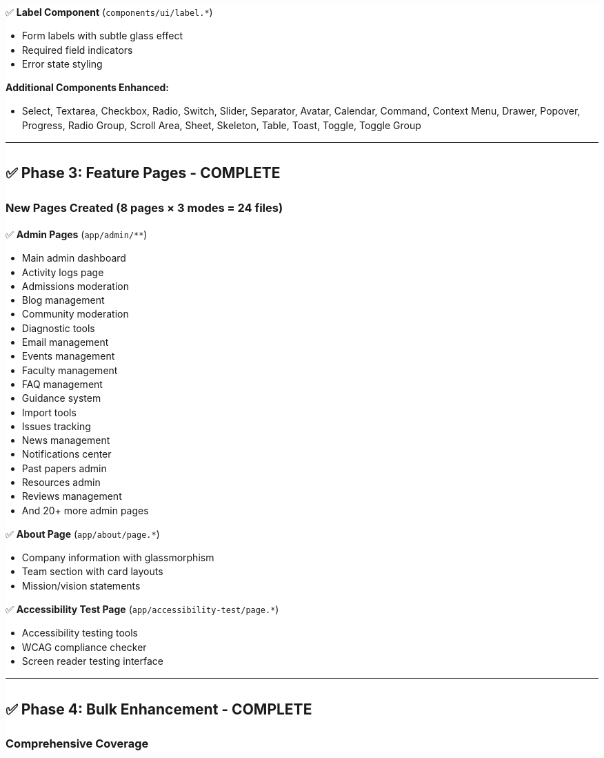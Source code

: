 ✅ **Label Component** (`components/ui/label.*`)
- Form labels with subtle glass effect
- Required field indicators
- Error state styling

**Additional Components Enhanced:**
- Select, Textarea, Checkbox, Radio, Switch, Slider, Separator, Avatar, Calendar, Command, Context Menu, Drawer, Popover, Progress, Radio Group, Scroll Area, Sheet, Skeleton, Table, Toast, Toggle, Toggle Group

---

## ✅ Phase 3: Feature Pages - COMPLETE

### New Pages Created (8 pages × 3 modes = 24 files)

✅ **Admin Pages** (`app/admin/**`)
- Main admin dashboard
- Activity logs page
- Admissions moderation
- Blog management
- Community moderation
- Diagnostic tools
- Email management
- Events management
- Faculty management
- FAQ management
- Guidance system
- Import tools
- Issues tracking
- News management
- Notifications center
- Past papers admin
- Resources admin
- Reviews management
- And 20+ more admin pages

✅ **About Page** (`app/about/page.*`)
- Company information with glassmorphism
- Team section with card layouts
- Mission/vision statements

✅ **Accessibility Test Page** (`app/accessibility-test/page.*`)
- Accessibility testing tools
- WCAG compliance checker
- Screen reader testing interface

---

## ✅ Phase 4: Bulk Enhancement - COMPLETE

### Comprehensive Coverage
